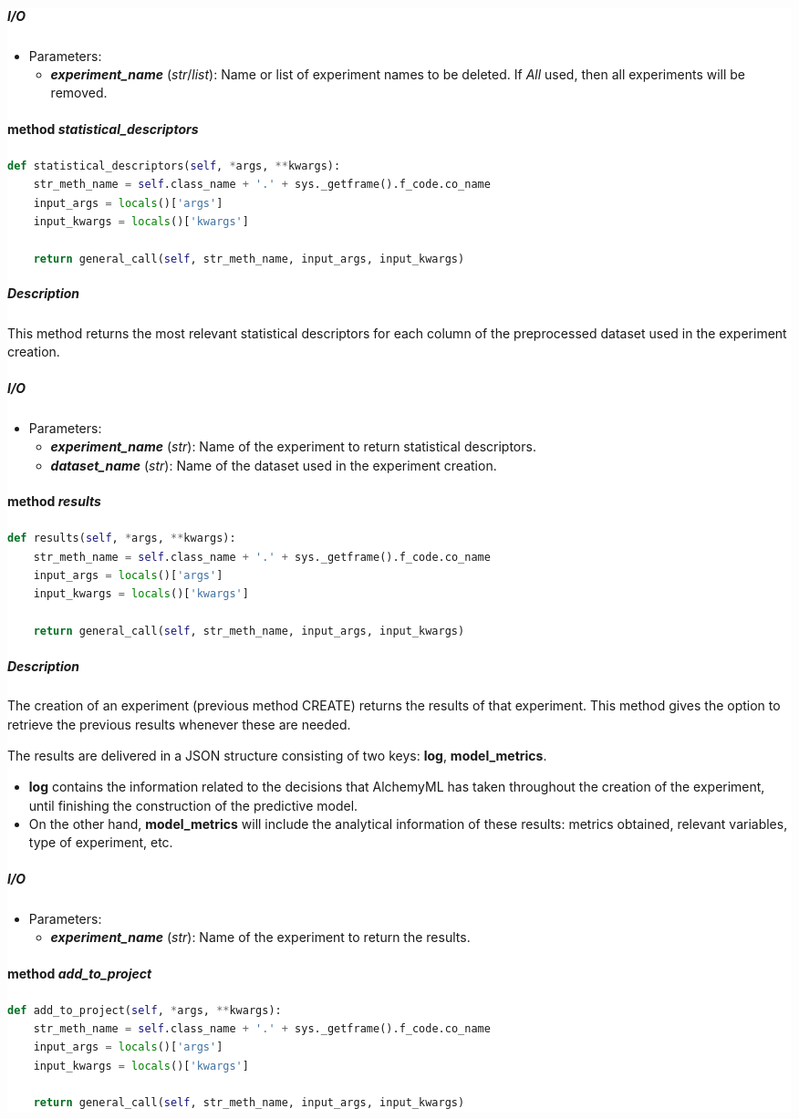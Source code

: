 ##### I/O
* Parameters:
    * _**experiment_name**_ (_str_/_list_): Name or list of experiment names to be deleted. If _All_ used, then all experiments will be removed.

#### method _statistical_descriptors_
```python
def statistical_descriptors(self, *args, **kwargs):
    str_meth_name = self.class_name + '.' + sys._getframe().f_code.co_name
    input_args = locals()['args']
    input_kwargs = locals()['kwargs']

    return general_call(self, str_meth_name, input_args, input_kwargs)
```

##### Description
This method returns the most relevant statistical descriptors for each column of the preprocessed dataset used in the experiment creation.

##### I/O
* Parameters:
    * _**experiment_name**_ (_str_): Name of the experiment to return statistical descriptors.
    * _**dataset_name**_ (_str_): Name of the dataset used in the experiment creation.

#### method _results_
```python
def results(self, *args, **kwargs):
    str_meth_name = self.class_name + '.' + sys._getframe().f_code.co_name
    input_args = locals()['args']
    input_kwargs = locals()['kwargs']

    return general_call(self, str_meth_name, input_args, input_kwargs)
```

##### Description
The creation of an experiment (previous method CREATE) returns the results of that experiment. This method gives the option to retrieve the previous results whenever these are needed.

The results are delivered in a JSON structure consisting of two keys: **log**, **model_metrics**.
* **log** contains the information related to the decisions that AlchemyML has taken throughout the creation of the experiment, until finishing the construction of the predictive model.
* On the other hand, **model_metrics** will include the analytical information of these results: metrics obtained, relevant variables, type of experiment, etc.

##### I/O
* Parameters:
    * _**experiment_name**_ (_str_): Name of the experiment to return the results.

#### method _add_to_project_
```python
def add_to_project(self, *args, **kwargs):
    str_meth_name = self.class_name + '.' + sys._getframe().f_code.co_name
    input_args = locals()['args']
    input_kwargs = locals()['kwargs']

    return general_call(self, str_meth_name, input_args, input_kwargs)
```

